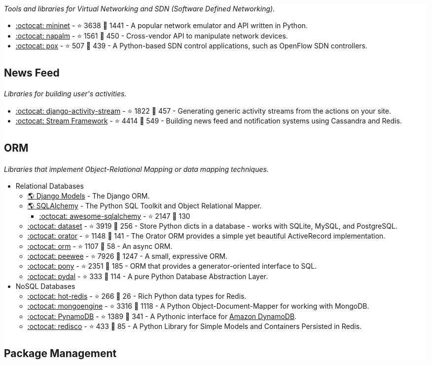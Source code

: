 *Tools and libraries for Virtual Networking and SDN (Software Defined Networking).*

* [:octocat: mininet](https://github.com/mininet/mininet) - :star: 3638 :fork_and_knife: 1441 - A popular network emulator and API written in Python.
* [:octocat: napalm](https://github.com/napalm-automation/napalm) - :star: 1561 :fork_and_knife: 450 - Cross-vendor API to manipulate network devices.
* [:octocat: pox](https://github.com/noxrepo/pox) - :star: 507 :fork_and_knife: 439 - A Python-based SDN control applications, such as OpenFlow SDN controllers.

## News Feed

*Libraries for building user's activities.*

* [:octocat: django-activity-stream](https://github.com/justquick/django-activity-stream) - :star: 1822 :fork_and_knife: 457 - Generating generic activity streams from the actions on your site.
* [:octocat: Stream Framework](https://github.com/tschellenbach/Stream-Framework) - :star: 4414 :fork_and_knife: 549 - Building news feed and notification systems using Cassandra and Redis.

## ORM

*Libraries that implement Object-Relational Mapping or data mapping techniques.*

* Relational Databases
    * [:earth_americas: Django Models](https://docs.djangoproject.com/en/dev/topics/db/models/) - The Django ORM.
    * [:earth_americas: SQLAlchemy](https://www.sqlalchemy.org/) - The Python SQL Toolkit and Object Relational Mapper.
        * [:octocat: awesome-sqlalchemy](https://github.com/dahlia/awesome-sqlalchemy) - :star: 2147 :fork_and_knife: 130
    * [:octocat: dataset](https://github.com/pudo/dataset) - :star: 3919 :fork_and_knife: 256 - Store Python dicts in a database - works with SQLite, MySQL, and PostgreSQL.
    * [:octocat: orator](https://github.com/sdispater/orator) - :star: 1148 :fork_and_knife: 141 -  The Orator ORM provides a simple yet beautiful ActiveRecord implementation.
    * [:octocat: orm](https://github.com/encode/orm) - :star: 1107 :fork_and_knife: 58 - An async ORM.
    * [:octocat: peewee](https://github.com/coleifer/peewee) - :star: 7926 :fork_and_knife: 1247 - A small, expressive ORM.
    * [:octocat: pony](https://github.com/ponyorm/pony/) - :star: 2351 :fork_and_knife: 185 - ORM that provides a generator-oriented interface to SQL.
    * [:octocat: pydal](https://github.com/web2py/pydal/) - :star: 333 :fork_and_knife: 114 - A pure Python Database Abstraction Layer.
* NoSQL Databases
    * [:octocat: hot-redis](https://github.com/stephenmcd/hot-redis) - :star: 266 :fork_and_knife: 26 - Rich Python data types for Redis.
    * [:octocat: mongoengine](https://github.com/MongoEngine/mongoengine) - :star: 3316 :fork_and_knife: 1118 - A Python Object-Document-Mapper for working with MongoDB.
    * [:octocat: PynamoDB](https://github.com/pynamodb/PynamoDB) - :star: 1389 :fork_and_knife: 341 - A Pythonic interface for [Amazon DynamoDB](https://aws.amazon.com/dynamodb/).
    * [:octocat: redisco](https://github.com/kiddouk/redisco) - :star: 433 :fork_and_knife: 85 - A Python Library for Simple Models and Containers Persisted in Redis.

## Package Management
